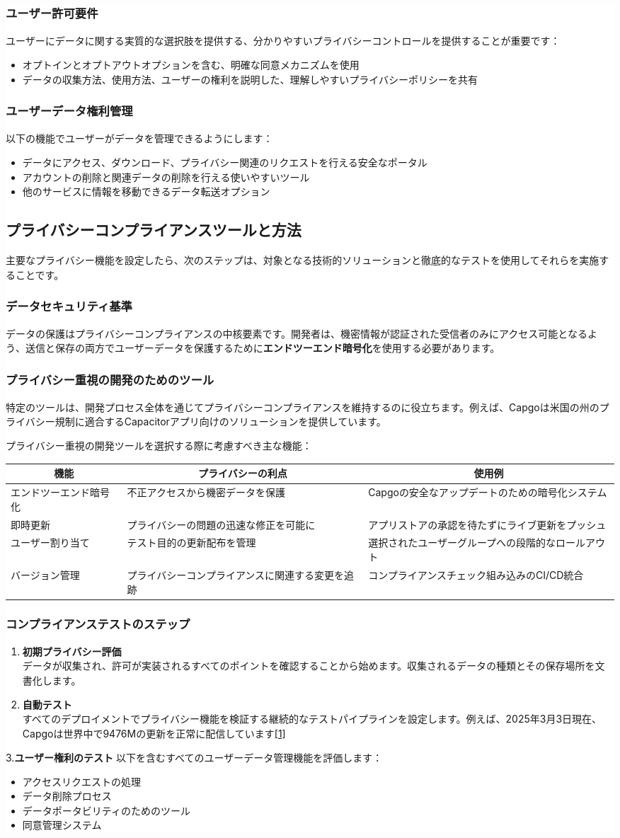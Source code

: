 ### ユーザー許可要件

ユーザーにデータに関する実質的な選択肢を提供する、分かりやすいプライバシーコントロールを提供することが重要です：

-   オプトインとオプトアウトオプションを含む、明確な同意メカニズムを使用
-   データの収集方法、使用方法、ユーザーの権利を説明した、理解しやすいプライバシーポリシーを共有

### ユーザーデータ権利管理

以下の機能でユーザーがデータを管理できるようにします：

-   データにアクセス、ダウンロード、プライバシー関連のリクエストを行える安全なポータル
-   アカウントの削除と関連データの削除を行える使いやすいツール
-   他のサービスに情報を移動できるデータ転送オプション

## プライバシーコンプライアンスツールと方法

主要なプライバシー機能を設定したら、次のステップは、対象となる技術的ソリューションと徹底的なテストを使用してそれらを実施することです。

### データセキュリティ基準

データの保護はプライバシーコンプライアンスの中核要素です。開発者は、機密情報が認証された受信者のみにアクセス可能となるよう、送信と保存の両方でユーザーデータを保護するために**エンドツーエンド暗号化**を使用する必要があります。

### プライバシー重視の開発のためのツール

特定のツールは、開発プロセス全体を通じてプライバシーコンプライアンスを維持するのに役立ちます。例えば、Capgoは米国の州のプライバシー規制に適合するCapacitorアプリ向けのソリューションを提供しています。

プライバシー重視の開発ツールを選択する際に考慮すべき主な機能：

| 機能 | プライバシーの利点 | 使用例 |
| --- | --- | --- |
| エンドツーエンド暗号化 | 不正アクセスから機密データを保護 | Capgoの安全なアップデートのための暗号化システム |
| 即時更新 | プライバシーの問題の迅速な修正を可能に | アプリストアの承認を待たずにライブ更新をプッシュ |
| ユーザー割り当て | テスト目的の更新配布を管理 | 選択されたユーザーグループへの段階的なロールアウト |
| バージョン管理 | プライバシーコンプライアンスに関連する変更を追跡 | コンプライアンスチェック組み込みのCI/CD統合 |

### コンプライアンステストのステップ

1.  **初期プライバシー評価**  
    データが収集され、許可が実装されるすべてのポイントを確認することから始めます。収集されるデータの種類とその保存場所を文書化します。
    
2.  **自動テスト**  
    すべてのデプロイメントでプライバシー機能を検証する継続的なテストパイプラインを設定します。例えば、2025年3月3日現在、Capgoは世界中で9476Mの更新を正常に配信しています[\[1\]](https://capgo.app/)
    
3.**ユーザー権利のテスト**
以下を含むすべてのユーザーデータ管理機能を評価します：

-   アクセスリクエストの処理
-   データ削除プロセス
-   データポータビリティのためのツール
-   同意管理システム
